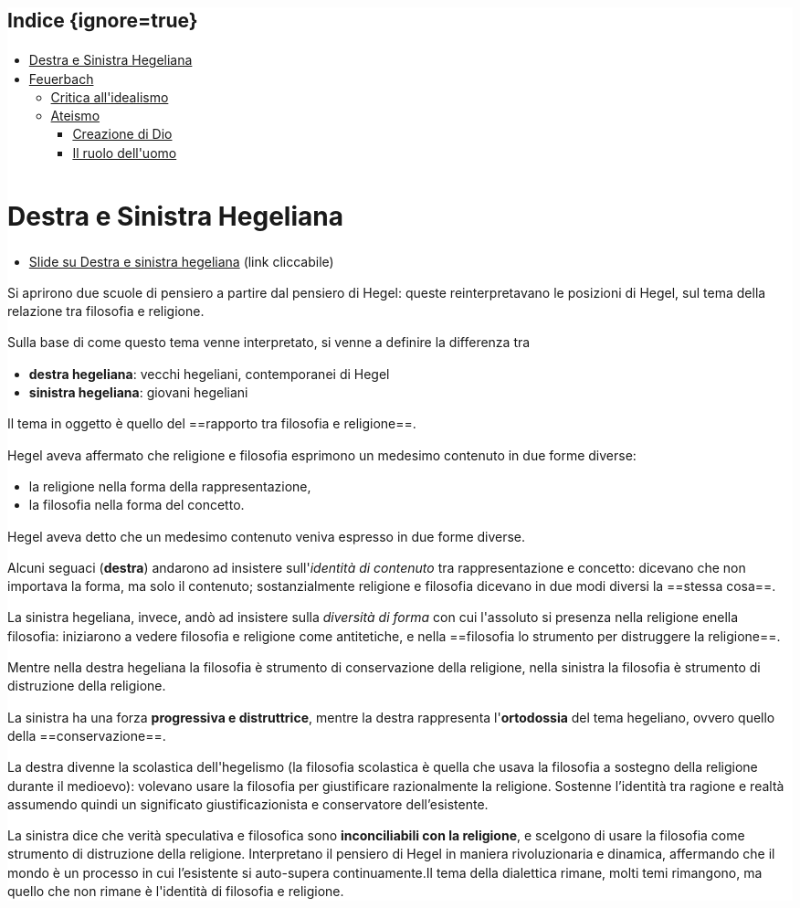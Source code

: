 ## Indice {ignore=true}





- [Destra e Sinistra Hegeliana](#destra-e-sinistra-hegeliana)
- [Feuerbach](#feuerbach)
  - [Critica all'idealismo](#critica-allidealismo)
  - [Ateismo](#ateismo)
    - [Creazione di Dio](#creazione-di-dio)
    - [Il ruolo dell'uomo](#il-ruolo-delluomo)





# Destra e Sinistra Hegeliana

- [Slide su Destra e sinistra hegeliana](https://docs.google.com/presentation/d/12ymlGJDg9JzbnVgNB77RYc89XV4WCiTTbXBXpKmtZiM/edit?usp=sharing) (link cliccabile)

Si aprirono due scuole di pensiero a partire dal pensiero di Hegel: queste reinterpretavano le posizioni di Hegel, sul tema della relazione tra filosofia e religione.

Sulla base di come questo tema venne interpretato, si venne a definire la differenza tra
- **destra hegeliana**: vecchi hegeliani, contemporanei di Hegel
- **sinistra hegeliana**: giovani hegeliani

Il tema in oggetto è quello del ==rapporto tra filosofia e religione==.

Hegel aveva affermato che religione e filosofia esprimono un medesimo contenuto​ in due forme diverse:​
- la religione nella forma della rappresentazione,​
- la filosofia nella forma del concetto.

Hegel aveva detto che un medesimo contenuto veniva espresso in due forme diverse.

Alcuni seguaci (**destra**) andarono ad insistere sull'_identità di contenuto_ tra rappresentazione e concetto: dicevano che non importava la forma, ma solo il contenuto; sostanzialmente religione e filosofia dicevano in due modi diversi la ==stessa cosa==.

La sinistra hegeliana, invece, andò ad insistere sulla _diversità di forma_ con cui l'assoluto si presenza nella religione enella filosofia: iniziarono a vedere filosofia e religione come antitetiche, e nella ==filosofia lo strumento per distruggere la religione==.

Mentre nella destra hegeliana la filosofia è strumento di conservazione della religione, nella sinistra la filosofia è strumento di distruzione della religione.

La sinistra ha una forza **progressiva e distruttrice**, mentre la destra rappresenta l'**ortodossia** del tema hegeliano, ovvero quello della ==conservazione==.

La destra divenne la scolastica dell'hegelismo (la filosofia scolastica è quella che usava la filosofia a sostegno della religione durante il medioevo): volevano usare la filosofia per giustificare razionalmente la religione. Sostenne l’identità tra ragione e realtà assumendo quindi un significato​ giustificazionista e conservatore dell’esistente.​

La sinistra dice che verità speculativa e filosofica sono **inconciliabili con la religione**, e scelgono di usare la filosofia come strumento di distruzione della religione.
Interpretano il pensiero di Hegel in maniera rivoluzionaria e dinamica, affermando che il mondo è​ un processo in cui​ l’esistente si auto-supera continuamente.​
Il tema della dialettica rimane, molti temi rimangono, ma quello che non rimane è l'identità di filosofia e religione.
